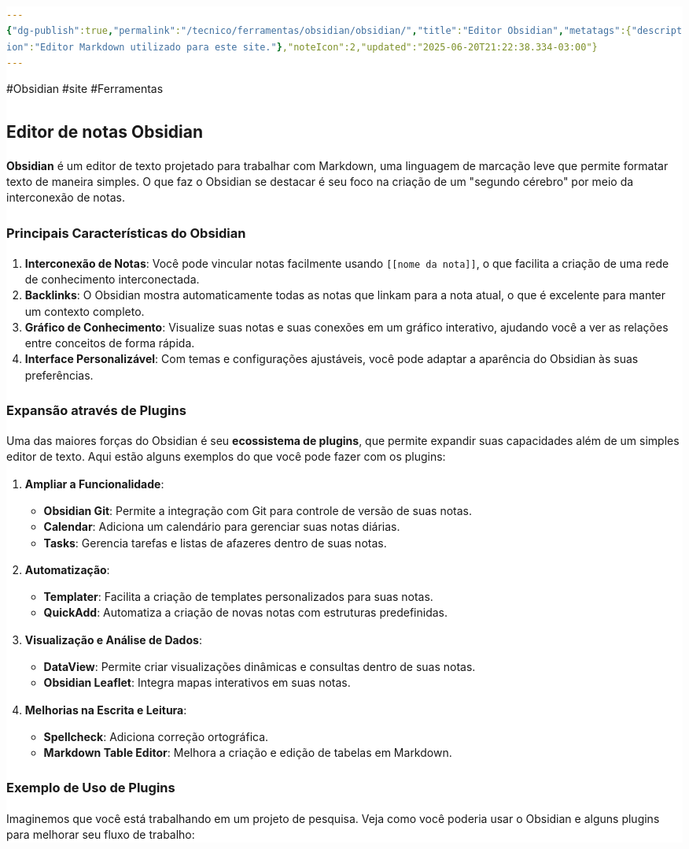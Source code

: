 ```yaml
---
{"dg-publish":true,"permalink":"/tecnico/ferramentas/obsidian/obsidian/","title":"Editor Obsidian","metatags":{"description":"Editor Markdown utilizado para este site."},"noteIcon":2,"updated":"2025-06-20T21:22:38.334-03:00"}
---
```



#Obsidian #site #Ferramentas 

## Editor de notas Obsidian

**Obsidian** é um editor de texto projetado para trabalhar com Markdown, uma linguagem de marcação leve que permite formatar texto de maneira simples. O que faz o Obsidian se destacar é seu foco na criação de um "segundo cérebro" por meio da interconexão de notas.

### Principais Características do Obsidian

1. **Interconexão de Notas**: Você pode vincular notas facilmente usando `[[nome da nota]]`, o que facilita a criação de uma rede de conhecimento interconectada.
2. **Backlinks**: O Obsidian mostra automaticamente todas as notas que linkam para a nota atual, o que é excelente para manter um contexto completo.
3. **Gráfico de Conhecimento**: Visualize suas notas e suas conexões em um gráfico interativo, ajudando você a ver as relações entre conceitos de forma rápida.
4. **Interface Personalizável**: Com temas e configurações ajustáveis, você pode adaptar a aparência do Obsidian às suas preferências.

### Expansão através de Plugins

Uma das maiores forças do Obsidian é seu **ecossistema de plugins**, que permite expandir suas capacidades além de um simples editor de texto. Aqui estão alguns exemplos do que você pode fazer com os plugins:

1. **Ampliar a Funcionalidade**:
   - **Obsidian Git**: Permite a integração com Git para controle de versão de suas notas.
   - **Calendar**: Adiciona um calendário para gerenciar suas notas diárias.
   - **Tasks**: Gerencia tarefas e listas de afazeres dentro de suas notas.

2. **Automatização**:
   - **Templater**: Facilita a criação de templates personalizados para suas notas.
   - **QuickAdd**: Automatiza a criação de novas notas com estruturas predefinidas.

3. **Visualização e Análise de Dados**:
   - **DataView**: Permite criar visualizações dinâmicas e consultas dentro de suas notas.
   - **Obsidian Leaflet**: Integra mapas interativos em suas notas.

4. **Melhorias na Escrita e Leitura**:
   - **Spellcheck**: Adiciona correção ortográfica.
   - **Markdown Table Editor**: Melhora a criação e edição de tabelas em Markdown.

### Exemplo de Uso de Plugins

Imaginemos que você está trabalhando em um projeto de pesquisa. Veja como você poderia usar o Obsidian e alguns plugins para melhorar seu fluxo de trabalho:
